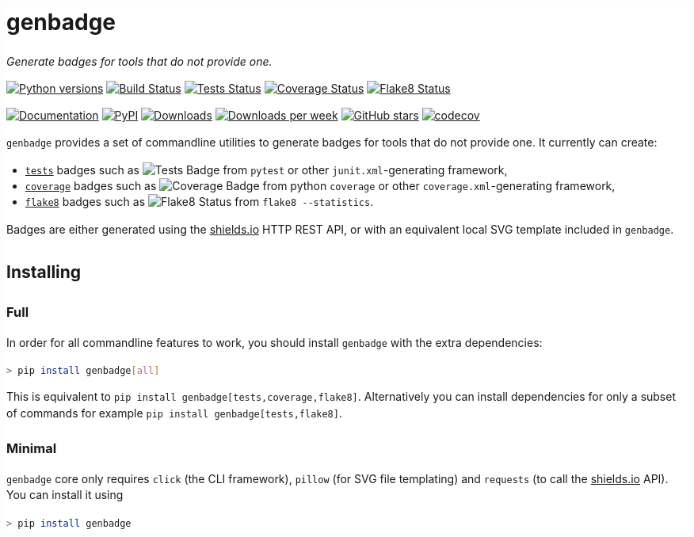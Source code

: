 # genbadge

*Generate badges for tools that do not provide one.*

[![Python versions](https://img.shields.io/pypi/pyversions/genbadge.svg)](https://pypi.python.org/pypi/genbadge/) [![Build Status](https://github.com/smarie/python-genbadge/actions/workflows/base.yml/badge.svg)](https://github.com/smarie/python-genbadge/actions/workflows/base.yml) [![Tests Status](./reports/junit/junit-badge.svg?dummy=8484744)](./reports/junit/report.html) [![Coverage Status](./reports/coverage/coverage-badge.svg?dummy=8484744)](./reports/coverage/index.html) [![Flake8 Status](./reports/flake8/flake8-badge.svg?dummy=8484744)](./reports/flake8/index.html)

[![Documentation](https://img.shields.io/badge/doc-latest-blue.svg)](https://smarie.github.io/python-genbadge/) [![PyPI](https://img.shields.io/pypi/v/genbadge.svg)](https://pypi.python.org/pypi/genbadge/) [![Downloads](https://pepy.tech/badge/genbadge)](https://pepy.tech/project/genbadge) [![Downloads per week](https://pepy.tech/badge/genbadge/week)](https://pepy.tech/project/genbadge) [![GitHub stars](https://img.shields.io/github/stars/smarie/python-genbadge.svg)](https://github.com/smarie/python-genbadge/stargazers) [![codecov](https://codecov.io/gh/smarie/python-genbadge/branch/main/graph/badge.svg)](https://codecov.io/gh/smarie/python-genbadge)

`genbadge` provides a set of commandline utilities to generate badges for tools that do not provide one. It currently can create: 

 - [`tests`](#1-tests-badge) badges such as ![Tests Badge](./reports/junit/junit-badge.svg?dummy=8484744) from `pytest` or other `junit.xml`-generating framework,
 - [`coverage`](#2-coverage-badge) badges such as ![Coverage Badge](./reports/coverage/coverage-badge.svg?dummy=8484744) from python `coverage` or other `coverage.xml`-generating framework, 
 - [`flake8`](#3-flake8-badge) badges such as ![Flake8 Status](./reports/flake8/flake8-badge.svg?dummy=8484744) from `flake8 --statistics`. 

Badges are either generated using the [shields.io](https://shields.io/) HTTP REST API, or with an equivalent local SVG template included in `genbadge`.

## Installing

### Full

In order for all commandline features to work, you should install `genbadge` with the extra dependencies:

```bash
> pip install genbadge[all]
```

This is equivalent to `pip install genbadge[tests,coverage,flake8]`. Alternatively you can install dependencies for only a subset of commands for example `pip install genbadge[tests,flake8]`.

### Minimal

`genbadge` core only requires `click` (the CLI framework), `pillow` (for SVG file templating) and `requests` (to call the [shields.io](https://shields.io/) API). You can install it using

```bash
> pip install genbadge
```
